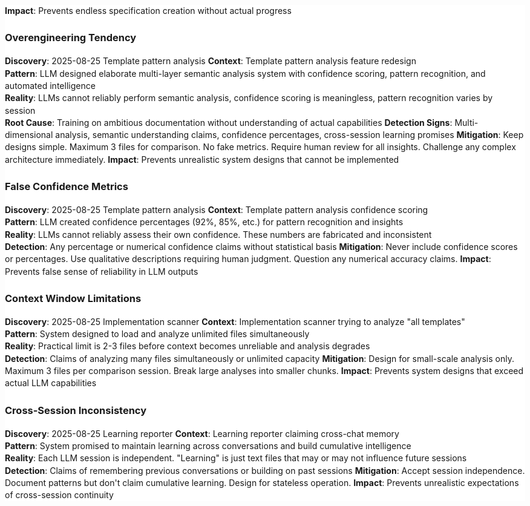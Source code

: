 **Impact**: Prevents endless specification creation without actual progress

### Overengineering Tendency
**Discovery**: 2025-08-25 Template pattern analysis
**Context**: Template pattern analysis feature redesign  
**Pattern**: LLM designed elaborate multi-layer semantic analysis system with confidence scoring, pattern recognition, and automated intelligence  
**Reality**: LLMs cannot reliably perform semantic analysis, confidence scoring is meaningless, pattern recognition varies by session  
**Root Cause**: Training on ambitious documentation without understanding of actual capabilities
**Detection Signs**: Multi-dimensional analysis, semantic understanding claims, confidence percentages, cross-session learning promises
**Mitigation**: Keep designs simple. Maximum 3 files for comparison. No fake metrics. Require human review for all insights. Challenge any complex architecture immediately.
**Impact**: Prevents unrealistic system designs that cannot be implemented

### False Confidence Metrics  
**Discovery**: 2025-08-25 Template pattern analysis
**Context**: Template pattern analysis confidence scoring  
**Pattern**: LLM created confidence percentages (92%, 85%, etc.) for pattern recognition and insights  
**Reality**: LLMs cannot reliably assess their own confidence. These numbers are fabricated and inconsistent  
**Detection**: Any percentage or numerical confidence claims without statistical basis
**Mitigation**: Never include confidence scores or percentages. Use qualitative descriptions requiring human judgment. Question any numerical accuracy claims.
**Impact**: Prevents false sense of reliability in LLM outputs

### Context Window Limitations
**Discovery**: 2025-08-25 Implementation scanner
**Context**: Implementation scanner trying to analyze "all templates"  
**Pattern**: System designed to load and analyze unlimited files simultaneously  
**Reality**: Practical limit is 2-3 files before context becomes unreliable and analysis degrades  
**Detection**: Claims of analyzing many files simultaneously or unlimited capacity
**Mitigation**: Design for small-scale analysis only. Maximum 3 files per comparison session. Break large analyses into smaller chunks.
**Impact**: Prevents system designs that exceed actual LLM capabilities

### Cross-Session Inconsistency
**Discovery**: 2025-08-25 Learning reporter
**Context**: Learning reporter claiming cross-chat memory  
**Pattern**: System promised to maintain learning across conversations and build cumulative intelligence  
**Reality**: Each LLM session is independent. "Learning" is just text files that may or may not influence future sessions  
**Detection**: Claims of remembering previous conversations or building on past sessions
**Mitigation**: Accept session independence. Document patterns but don't claim cumulative learning. Design for stateless operation.
**Impact**: Prevents unrealistic expectations of cross-session continuity
